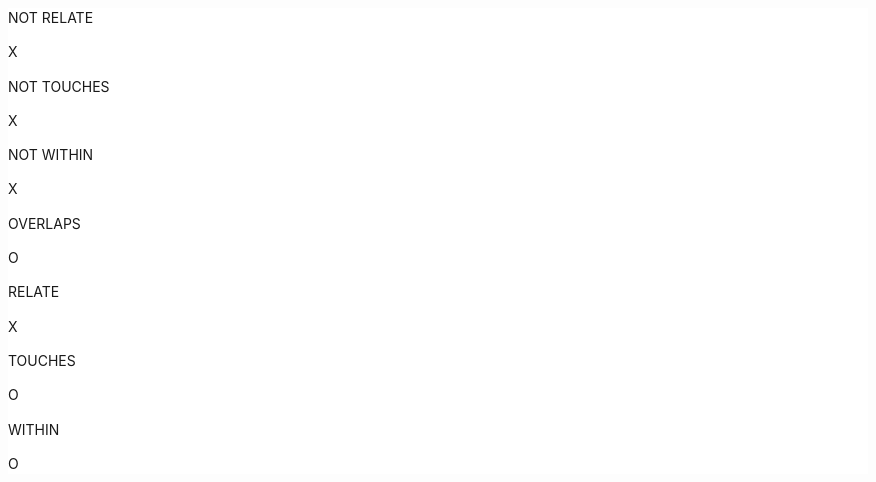 <p>NOT RELATE</p>
</td>
<td style="width: 166px;">
<p>X</p>
</td>
</tr>
<tr>
<td style="width: 141px;">
<p>NOT TOUCHES</p>
</td>
<td style="width: 166px;">
<p>X</p>
</td>
</tr>
<tr>
<td style="width: 141px;">
<p>NOT WITHIN</p>
</td>
<td style="width: 166px;">
<p>X</p>
</td>
</tr>
<tr>
<td style="width: 141px;">
<p>OVERLAPS</p>
</td>
<td style="width: 166px;">
<p>O</p>
</td>
</tr>
<tr>
<td style="width: 141px;">
<p>RELATE</p>
</td>
<td style="width: 166px;">
<p>X</p>
</td>
</tr>
<tr>
<td style="width: 141px;">
<p>TOUCHES</p>
</td>
<td style="width: 166px;">
<p>O</p>
</td>
</tr>
<tr>
<td style="width: 141px;">
<p>WITHIN</p>
</td>
<td style="width: 166px;">
<p>O</p>
</td>
</tr>
</tbody>
</table>
